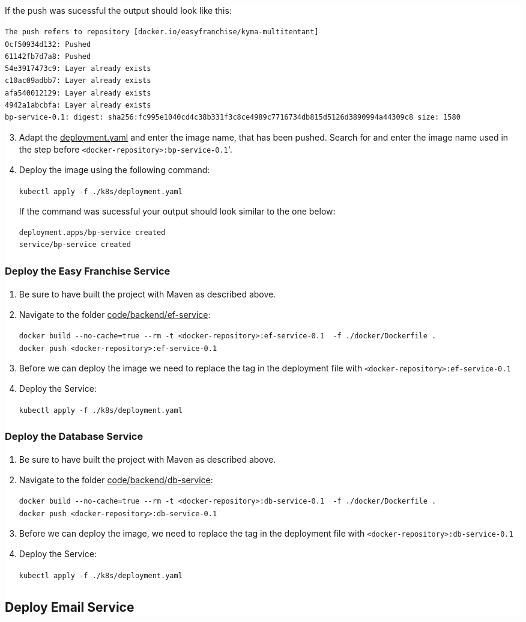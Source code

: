    
   If the push was sucessful the output should look like this:
   
   ```shell
   The push refers to repository [docker.io/easyfranchise/kyma-multitentant]
   0cf50934d132: Pushed
   61142fb7d7a8: Pushed
   54e3917473c9: Layer already exists
   c10ac09adbb7: Layer already exists
   afa540012129: Layer already exists
   4942a1abcbfa: Layer already exists
   bp-service-0.1: digest: sha256:fc995e1040cd4c38b331f3c8ce4989c7716734db815d5126d3890994a44309c8 size: 1580
   ```
3. Adapt the [deployment.yaml](/code/backend/bp-service/k8s/deployment.yaml) and enter the image name, that has been pushed. Search for <image-name> and enter the image name used in the step before `<docker-repository>:bp-service-0.1`'. 
4. Deploy the image using the following command:

   ```shell
   kubectl apply -f ./k8s/deployment.yaml
   ```
   
   If the command was sucessful your output should look similar to the one below: 
   ```shell
   deployment.apps/bp-service created
   service/bp-service created
   ```

### Deploy the Easy Franchise Service

1. Be sure to have built the project with Maven as described above. 
2. Navigate to the folder [code/backend/ef-service](/code/backend/ef-service):

   ```shell
   docker build --no-cache=true --rm -t <docker-repository>:ef-service-0.1  -f ./docker/Dockerfile .
   docker push <docker-repository>:ef-service-0.1
   ```
3. Before we can deploy the image we need to replace the <image-name> tag in the deployment file with ``<docker-repository>:ef-service-0.1``
4. Deploy the Service:
   
   ```shell
   kubectl apply -f ./k8s/deployment.yaml
   ```

### Deploy the Database Service

1. Be sure to have built the project with Maven as described above. 
2. Navigate to the folder [code/backend/db-service](/code/backend/db-service):

    ```shell
    docker build --no-cache=true --rm -t <docker-repository>:db-service-0.1  -f ./docker/Dockerfile .
    docker push <docker-repository>:db-service-0.1
    ```
3. Before we can deploy the image, we need to replace the <image-name> tag in the deployment file with ``<docker-repository>:db-service-0.1``
4. Deploy the Service:
    ```shell
    kubectl apply -f ./k8s/deployment.yaml
    ```
## Deploy Email Service
